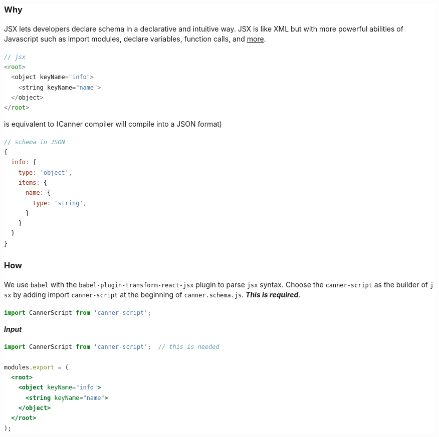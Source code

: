 
### Why

JSX lets developers declare schema in a declarative and intuitive way. JSX is like XML but with more powerful abilities of Javascript such as import modules, declare variables, function calls, and [more](why-jsx.md).

```js
// jsx
<root>
  <object keyName="info">
    <string keyName="name">
  </object>
</root>
```

is equivalent to (Canner compiler will compile into a JSON format)

```js
// schema in JSON
{
  info: {
    type: 'object',
    items: {
      name: {
        type: 'string',
      }
    }
  }
}
```

### How

We use `babel` with the `babel-plugin-transform-react-jsx` plugin to parse `jsx` syntax. Choose the `canner-script` as the builder of `jsx` by adding import `canner-script` at the beginning of `canner.schema.js`. ***This is required***.

```js
import CannerScript from 'canner-script';
```

***Input***

```jsx
import CannerScript from 'canner-script';  // this is needed

modules.export = (
  <root>
    <object keyName="info">
      <string keyName="name">
    </object>
  </root>
);
```
